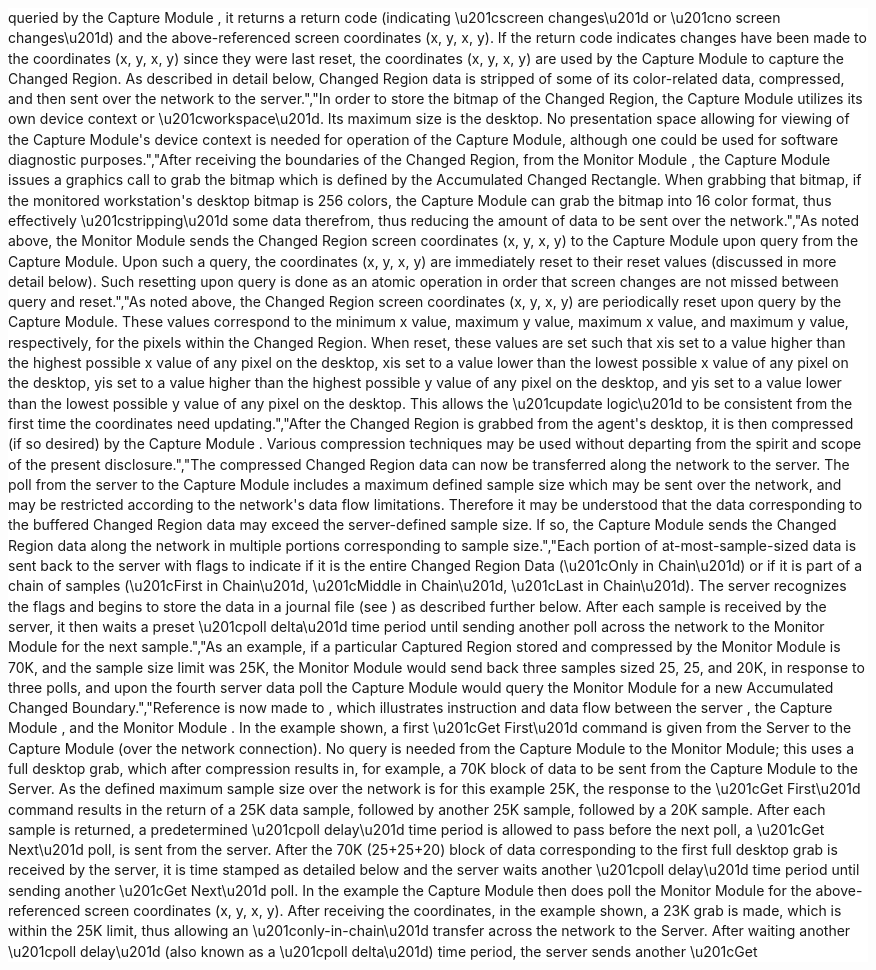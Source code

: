 queried by the Capture Module , it returns a return code (indicating \u201cscreen changes\u201d or \u201cno screen changes\u201d) and the above-referenced screen coordinates (x, y, x, y). If the return code indicates changes have been made to the coordinates (x, y, x, y) since they were last reset, the coordinates (x, y, x, y) are used by the Capture Module  to capture the Changed Region. As described in detail below, Changed Region data is stripped of some of its color-related data, compressed, and then sent over the network to the server.","In order to store the bitmap of the Changed Region, the Capture Module  utilizes its own device context or \u201cworkspace\u201d. Its maximum size is the desktop. No presentation space allowing for viewing of the Capture Module's device context is needed for operation of the Capture Module, although one could be used for software diagnostic purposes.","After receiving the boundaries of the Changed Region, from the Monitor Module , the Capture Module  issues a graphics call to grab the bitmap which is defined by the Accumulated Changed Rectangle. When grabbing that bitmap, if the monitored workstation's desktop bitmap is 256 colors, the Capture Module can grab the bitmap into 16 color format, thus effectively \u201cstripping\u201d some data therefrom, thus reducing the amount of data to be sent over the network.","As noted above, the Monitor Module  sends the Changed Region screen coordinates (x, y, x, y) to the Capture Module  upon query from the Capture Module. Upon such a query, the coordinates (x, y, x, y) are immediately reset to their reset values (discussed in more detail below). Such resetting upon query is done as an atomic operation in order that screen changes are not missed between query and reset.","As noted above, the Changed Region screen coordinates (x, y, x, y) are periodically reset upon query by the Capture Module. These values correspond to the minimum x value, maximum y value, maximum x value, and maximum y value, respectively, for the pixels within the Changed Region. When reset, these values are set such that xis set to a value higher than the highest possible x value of any pixel on the desktop, xis set to a value lower than the lowest possible x value of any pixel on the desktop, yis set to a value higher than the highest possible y value of any pixel on the desktop, and yis set to a value lower than the lowest possible y value of any pixel on the desktop. This allows the \u201cupdate logic\u201d to be consistent from the first time the coordinates need updating.","After the Changed Region is grabbed from the agent's desktop, it is then compressed (if so desired) by the Capture Module . Various compression techniques may be used without departing from the spirit and scope of the present disclosure.","The compressed Changed Region data can now be transferred along the network to the server. The poll from the server to the Capture Module  includes a maximum defined sample size which may be sent over the network, and may be restricted according to the network's data flow limitations. Therefore it may be understood that the data corresponding to the buffered Changed Region data may exceed the server-defined sample size. If so, the Capture Module  sends the Changed Region data along the network in multiple portions corresponding to sample size.","Each portion of at-most-sample-sized data is sent back to the server with flags to indicate if it is the entire Changed Region Data (\u201cOnly in Chain\u201d) or if it is part of a chain of samples (\u201cFirst in Chain\u201d, \u201cMiddle in Chain\u201d, \u201cLast in Chain\u201d). The server recognizes the flags and begins to store the data in a journal file (see ) as described further below. After each sample is received by the server, it then waits a preset \u201cpoll delta\u201d time period until sending another poll across the network to the Monitor Module  for the next sample.","As an example, if a particular Captured Region stored and compressed by the Monitor Module is 70K, and the sample size limit was 25K, the Monitor Module would send back three samples sized 25, 25, and 20K, in response to three polls, and upon the fourth server data poll the Capture Module  would query the Monitor Module for a new Accumulated Changed Boundary.","Reference is now made to , which illustrates instruction and data flow between the server , the Capture Module , and the Monitor Module . In the example shown, a first \u201cGet First\u201d command is given from the Server to the Capture Module (over the network connection). No query is needed from the Capture Module to the Monitor Module; this uses a full desktop grab, which after compression results in, for example, a 70K block of data to be sent from the Capture Module to the Server. As the defined maximum sample size over the network is for this example 25K, the response to the \u201cGet First\u201d command results in the return of a 25K data sample, followed by another 25K sample, followed by a 20K sample. After each sample is returned, a predetermined \u201cpoll delay\u201d time period is allowed to pass before the next poll, a \u201cGet Next\u201d poll, is sent from the server. After the 70K (25+25+20) block of data corresponding to the first full desktop grab is received by the server, it is time stamped as detailed below and the server waits another \u201cpoll delay\u201d time period until sending another \u201cGet Next\u201d poll. In the  example the Capture Module then does poll the Monitor Module  for the above-referenced screen coordinates (x, y, x, y). After receiving the coordinates, in the example shown, a 23K grab is made, which is within the 25K limit, thus allowing an \u201conly-in-chain\u201d transfer across the network to the Server. After waiting another \u201cpoll delay\u201d (also known as a \u201cpoll delta\u201d) time period, the server sends another \u201cGet